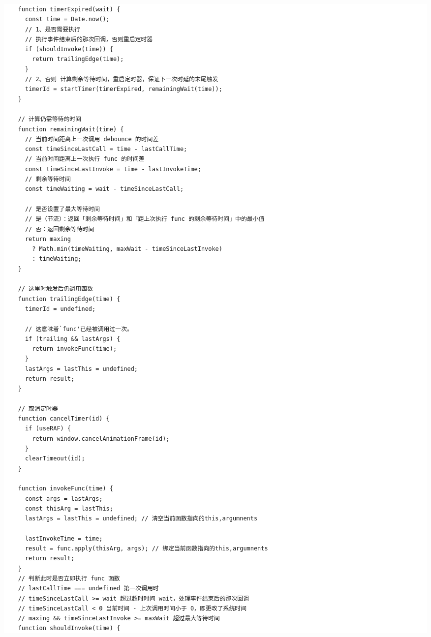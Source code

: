 ```
    function timerExpired(wait) {
      const time = Date.now();
      // 1、是否需要执行
      // 执行事件结束后的那次回调，否则重启定时器
      if (shouldInvoke(time)) {
        return trailingEdge(time);
      }
      // 2、否则 计算剩余等待时间，重启定时器，保证下一次时延的末尾触发
      timerId = startTimer(timerExpired, remainingWait(time));
    }

    // 计算仍需等待的时间
    function remainingWait(time) {
      // 当前时间距离上一次调用 debounce 的时间差
      const timeSinceLastCall = time - lastCallTime;
      // 当前时间距离上一次执行 func 的时间差
      const timeSinceLastInvoke = time - lastInvokeTime;
      // 剩余等待时间
      const timeWaiting = wait - timeSinceLastCall;

      // 是否设置了最大等待时间
      // 是（节流）：返回「剩余等待时间」和「距上次执行 func 的剩余等待时间」中的最小值
      // 否：返回剩余等待时间
      return maxing
        ? Math.min(timeWaiting, maxWait - timeSinceLastInvoke)
        : timeWaiting;
    }

    // 这里时触发后仍调用函数
    function trailingEdge(time) {
      timerId = undefined;

      // 这意味着`func'已经被调用过一次。
      if (trailing && lastArgs) {
        return invokeFunc(time);
      }
      lastArgs = lastThis = undefined;
      return result;
    }

    // 取消定时器
    function cancelTimer(id) {
      if (useRAF) {
        return window.cancelAnimationFrame(id);
      }
      clearTimeout(id);
    }

    function invokeFunc(time) {
      const args = lastArgs;
      const thisArg = lastThis;
      lastArgs = lastThis = undefined; // 清空当前函数指向的this,argumnents

      lastInvokeTime = time;
      result = func.apply(thisArg, args); // 绑定当前函数指向的this,argumnents
      return result;
    }
    // 判断此时是否立即执行 func 函数
    // lastCallTime === undefined 第一次调用时
    // timeSinceLastCall >= wait 超过超时时间 wait，处理事件结束后的那次回调
    // timeSinceLastCall < 0 当前时间 - 上次调用时间小于 0，即更改了系统时间
    // maxing && timeSinceLastInvoke >= maxWait 超过最大等待时间
    function shouldInvoke(time) {
```